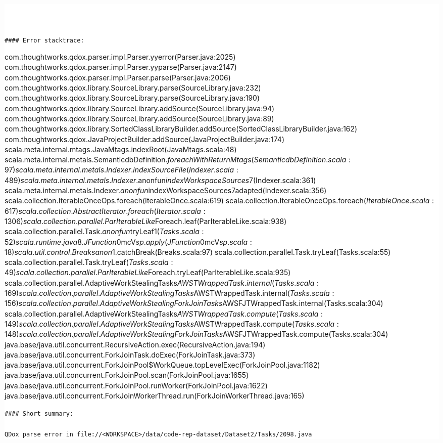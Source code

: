 ```java
```

```



#### Error stacktrace:

```
com.thoughtworks.qdox.parser.impl.Parser.yyerror(Parser.java:2025)
	com.thoughtworks.qdox.parser.impl.Parser.yyparse(Parser.java:2147)
	com.thoughtworks.qdox.parser.impl.Parser.parse(Parser.java:2006)
	com.thoughtworks.qdox.library.SourceLibrary.parse(SourceLibrary.java:232)
	com.thoughtworks.qdox.library.SourceLibrary.parse(SourceLibrary.java:190)
	com.thoughtworks.qdox.library.SourceLibrary.addSource(SourceLibrary.java:94)
	com.thoughtworks.qdox.library.SourceLibrary.addSource(SourceLibrary.java:89)
	com.thoughtworks.qdox.library.SortedClassLibraryBuilder.addSource(SortedClassLibraryBuilder.java:162)
	com.thoughtworks.qdox.JavaProjectBuilder.addSource(JavaProjectBuilder.java:174)
	scala.meta.internal.mtags.JavaMtags.indexRoot(JavaMtags.scala:48)
	scala.meta.internal.metals.SemanticdbDefinition$.foreachWithReturnMtags(SemanticdbDefinition.scala:97)
	scala.meta.internal.metals.Indexer.indexSourceFile(Indexer.scala:489)
	scala.meta.internal.metals.Indexer.$anonfun$indexWorkspaceSources$7(Indexer.scala:361)
	scala.meta.internal.metals.Indexer.$anonfun$indexWorkspaceSources$7$adapted(Indexer.scala:356)
	scala.collection.IterableOnceOps.foreach(IterableOnce.scala:619)
	scala.collection.IterableOnceOps.foreach$(IterableOnce.scala:617)
	scala.collection.AbstractIterator.foreach(Iterator.scala:1306)
	scala.collection.parallel.ParIterableLike$Foreach.leaf(ParIterableLike.scala:938)
	scala.collection.parallel.Task.$anonfun$tryLeaf$1(Tasks.scala:52)
	scala.runtime.java8.JFunction0$mcV$sp.apply(JFunction0$mcV$sp.scala:18)
	scala.util.control.Breaks$$anon$1.catchBreak(Breaks.scala:97)
	scala.collection.parallel.Task.tryLeaf(Tasks.scala:55)
	scala.collection.parallel.Task.tryLeaf$(Tasks.scala:49)
	scala.collection.parallel.ParIterableLike$Foreach.tryLeaf(ParIterableLike.scala:935)
	scala.collection.parallel.AdaptiveWorkStealingTasks$AWSTWrappedTask.internal(Tasks.scala:169)
	scala.collection.parallel.AdaptiveWorkStealingTasks$AWSTWrappedTask.internal$(Tasks.scala:156)
	scala.collection.parallel.AdaptiveWorkStealingForkJoinTasks$AWSFJTWrappedTask.internal(Tasks.scala:304)
	scala.collection.parallel.AdaptiveWorkStealingTasks$AWSTWrappedTask.compute(Tasks.scala:149)
	scala.collection.parallel.AdaptiveWorkStealingTasks$AWSTWrappedTask.compute$(Tasks.scala:148)
	scala.collection.parallel.AdaptiveWorkStealingForkJoinTasks$AWSFJTWrappedTask.compute(Tasks.scala:304)
	java.base/java.util.concurrent.RecursiveAction.exec(RecursiveAction.java:194)
	java.base/java.util.concurrent.ForkJoinTask.doExec(ForkJoinTask.java:373)
	java.base/java.util.concurrent.ForkJoinPool$WorkQueue.topLevelExec(ForkJoinPool.java:1182)
	java.base/java.util.concurrent.ForkJoinPool.scan(ForkJoinPool.java:1655)
	java.base/java.util.concurrent.ForkJoinPool.runWorker(ForkJoinPool.java:1622)
	java.base/java.util.concurrent.ForkJoinWorkerThread.run(ForkJoinWorkerThread.java:165)
```
#### Short summary: 

QDox parse error in file://<WORKSPACE>/data/code-rep-dataset/Dataset2/Tasks/2098.java